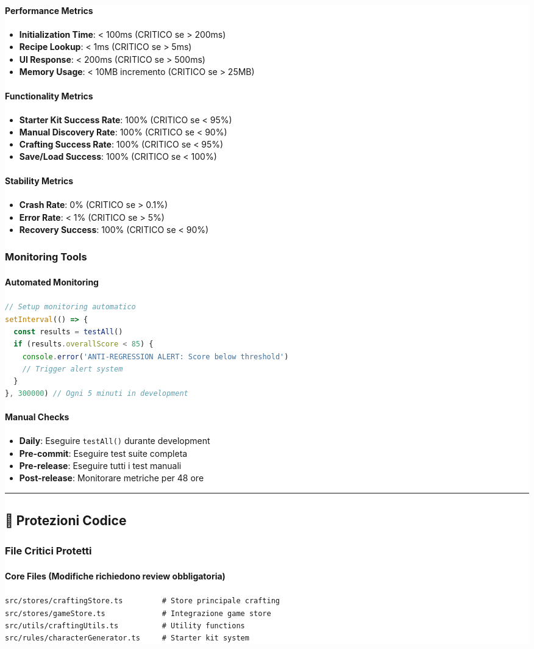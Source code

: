#### **Performance Metrics**
- **Initialization Time**: < 100ms (CRITICO se > 200ms)
- **Recipe Lookup**: < 1ms (CRITICO se > 5ms)
- **UI Response**: < 200ms (CRITICO se > 500ms)
- **Memory Usage**: < 10MB incremento (CRITICO se > 25MB)

#### **Functionality Metrics**
- **Starter Kit Success Rate**: 100% (CRITICO se < 95%)
- **Manual Discovery Rate**: 100% (CRITICO se < 90%)
- **Crafting Success Rate**: 100% (CRITICO se < 95%)
- **Save/Load Success**: 100% (CRITICO se < 100%)

#### **Stability Metrics**
- **Crash Rate**: 0% (CRITICO se > 0.1%)
- **Error Rate**: < 1% (CRITICO se > 5%)
- **Recovery Success**: 100% (CRITICO se < 90%)

### **Monitoring Tools**

#### **Automated Monitoring**
```javascript
// Setup monitoring automatico
setInterval(() => {
  const results = testAll()
  if (results.overallScore < 85) {
    console.error('ANTI-REGRESSION ALERT: Score below threshold')
    // Trigger alert system
  }
}, 300000) // Ogni 5 minuti in development
```

#### **Manual Checks**
- **Daily**: Eseguire `testAll()` durante development
- **Pre-commit**: Eseguire test suite completa
- **Pre-release**: Eseguire tutti i test manuali
- **Post-release**: Monitorare metriche per 48 ore

---

## 🔐 Protezioni Codice

### **File Critici Protetti**

#### **Core Files** (Modifiche richiedono review obbligatoria)
```
src/stores/craftingStore.ts         # Store principale crafting
src/stores/gameStore.ts             # Integrazione game store  
src/utils/craftingUtils.ts          # Utility functions
src/rules/characterGenerator.ts     # Starter kit system
```
